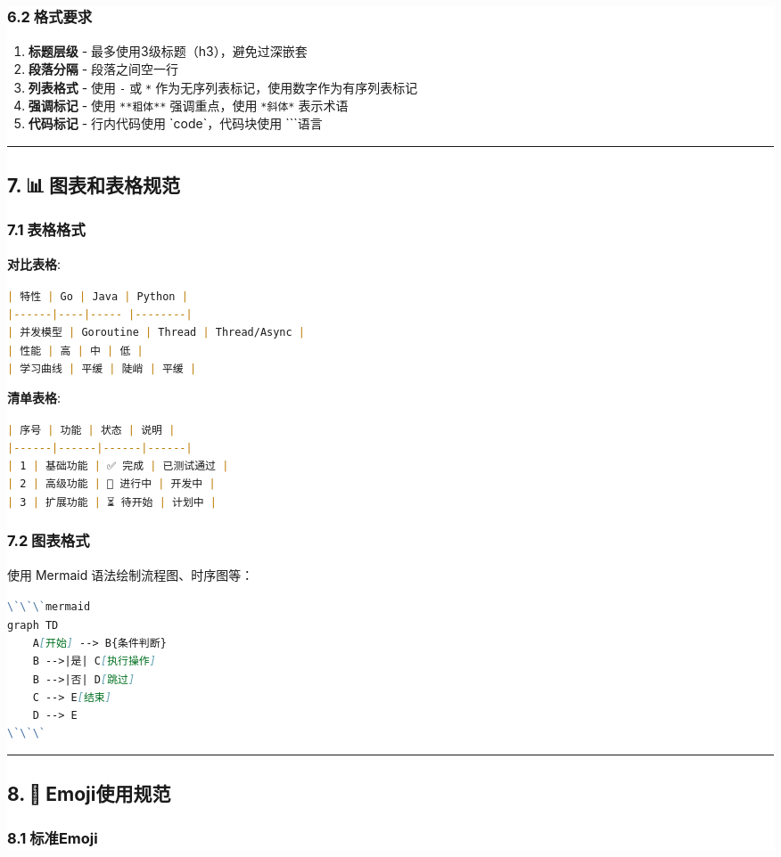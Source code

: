 ### 6.2 格式要求

1. **标题层级** - 最多使用3级标题（h3），避免过深嵌套
2. **段落分隔** - 段落之间空一行
3. **列表格式** - 使用 `-` 或 `*` 作为无序列表标记，使用数字作为有序列表标记
4. **强调标记** - 使用 `**粗体**` 强调重点，使用 `*斜体*` 表示术语
5. **代码标记** - 行内代码使用 \`code\`，代码块使用 \`\`\`语言

---

## 7. 📊 图表和表格规范

### 7.1 表格格式

**对比表格**:

```markdown
| 特性 | Go | Java | Python |
|------|----|----- |--------|
| 并发模型 | Goroutine | Thread | Thread/Async |
| 性能 | 高 | 中 | 低 |
| 学习曲线 | 平缓 | 陡峭 | 平缓 |
```

**清单表格**:

```markdown
| 序号 | 功能 | 状态 | 说明 |
|------|------|------|------|
| 1 | 基础功能 | ✅ 完成 | 已测试通过 |
| 2 | 高级功能 | 🔄 进行中 | 开发中 |
| 3 | 扩展功能 | ⏳ 待开始 | 计划中 |
```

### 7.2 图表格式

使用 Mermaid 语法绘制流程图、时序图等：

```markdown
\`\`\`mermaid
graph TD
    A[开始] --> B{条件判断}
    B -->|是| C[执行操作]
    B -->|否| D[跳过]
    C --> E[结束]
    D --> E
\`\`\`
```

---

## 8. 🎨 Emoji使用规范

### 8.1 标准Emoji

